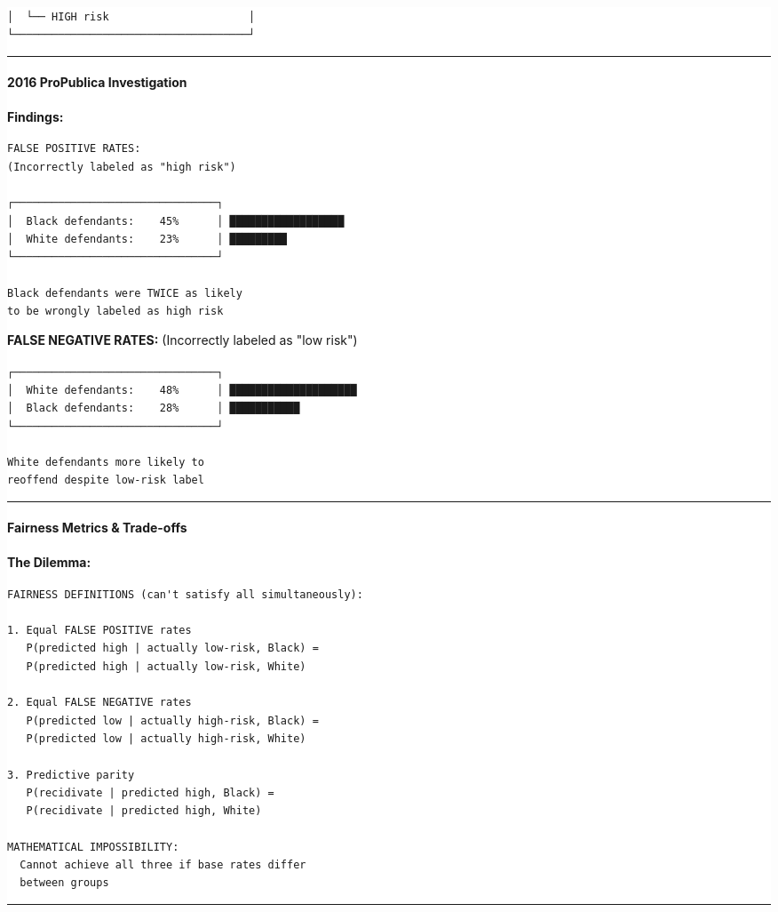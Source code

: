 ```
│  └── HIGH risk                      │
└─────────────────────────────────────┘
```

---

#### 2016 ProPublica Investigation

**Findings:**

```
FALSE POSITIVE RATES:
(Incorrectly labeled as "high risk")

┌────────────────────────────────┐
│  Black defendants:    45%      │ ██████████████████
│  White defendants:    23%      │ █████████
└────────────────────────────────┘

Black defendants were TWICE as likely 
to be wrongly labeled as high risk
```

**FALSE NEGATIVE RATES:**
(Incorrectly labeled as "low risk")

```
┌────────────────────────────────┐
│  White defendants:    48%      │ ████████████████████
│  Black defendants:    28%      │ ███████████
└────────────────────────────────┘

White defendants more likely to 
reoffend despite low-risk label
```

---

#### Fairness Metrics & Trade-offs

**The Dilemma:**

```
FAIRNESS DEFINITIONS (can't satisfy all simultaneously):

1. Equal FALSE POSITIVE rates
   P(predicted high | actually low-risk, Black) = 
   P(predicted high | actually low-risk, White)

2. Equal FALSE NEGATIVE rates
   P(predicted low | actually high-risk, Black) = 
   P(predicted low | actually high-risk, White)

3. Predictive parity
   P(recidivate | predicted high, Black) = 
   P(recidivate | predicted high, White)

MATHEMATICAL IMPOSSIBILITY:
  Cannot achieve all three if base rates differ
  between groups
```

---